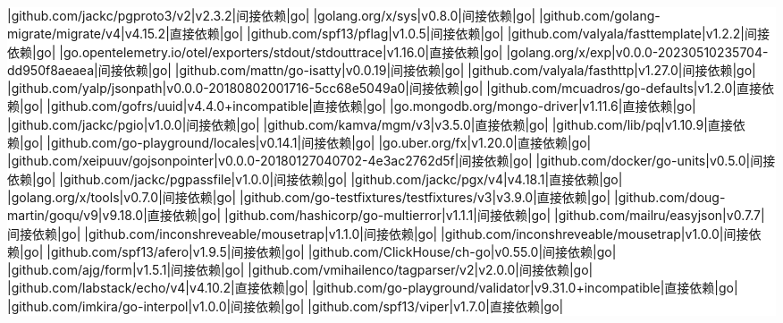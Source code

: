 |github.com/jackc/pgproto3/v2|v2.3.2|间接依赖|go|
|golang.org/x/sys|v0.8.0|间接依赖|go|
|github.com/golang-migrate/migrate/v4|v4.15.2|直接依赖|go|
|github.com/spf13/pflag|v1.0.5|间接依赖|go|
|github.com/valyala/fasttemplate|v1.2.2|间接依赖|go|
|go.opentelemetry.io/otel/exporters/stdout/stdouttrace|v1.16.0|直接依赖|go|
|golang.org/x/exp|v0.0.0-20230510235704-dd950f8aeaea|间接依赖|go|
|github.com/mattn/go-isatty|v0.0.19|间接依赖|go|
|github.com/valyala/fasthttp|v1.27.0|间接依赖|go|
|github.com/yalp/jsonpath|v0.0.0-20180802001716-5cc68e5049a0|间接依赖|go|
|github.com/mcuadros/go-defaults|v1.2.0|直接依赖|go|
|github.com/gofrs/uuid|v4.4.0+incompatible|直接依赖|go|
|go.mongodb.org/mongo-driver|v1.11.6|直接依赖|go|
|github.com/jackc/pgio|v1.0.0|间接依赖|go|
|github.com/kamva/mgm/v3|v3.5.0|直接依赖|go|
|github.com/lib/pq|v1.10.9|直接依赖|go|
|github.com/go-playground/locales|v0.14.1|间接依赖|go|
|go.uber.org/fx|v1.20.0|直接依赖|go|
|github.com/xeipuuv/gojsonpointer|v0.0.0-20180127040702-4e3ac2762d5f|间接依赖|go|
|github.com/docker/go-units|v0.5.0|间接依赖|go|
|github.com/jackc/pgpassfile|v1.0.0|间接依赖|go|
|github.com/jackc/pgx/v4|v4.18.1|直接依赖|go|
|golang.org/x/tools|v0.7.0|间接依赖|go|
|github.com/go-testfixtures/testfixtures/v3|v3.9.0|直接依赖|go|
|github.com/doug-martin/goqu/v9|v9.18.0|直接依赖|go|
|github.com/hashicorp/go-multierror|v1.1.1|间接依赖|go|
|github.com/mailru/easyjson|v0.7.7|间接依赖|go|
|github.com/inconshreveable/mousetrap|v1.1.0|间接依赖|go|
|github.com/inconshreveable/mousetrap|v1.0.0|间接依赖|go|
|github.com/spf13/afero|v1.9.5|间接依赖|go|
|github.com/ClickHouse/ch-go|v0.55.0|间接依赖|go|
|github.com/ajg/form|v1.5.1|间接依赖|go|
|github.com/vmihailenco/tagparser/v2|v2.0.0|间接依赖|go|
|github.com/labstack/echo/v4|v4.10.2|直接依赖|go|
|github.com/go-playground/validator|v9.31.0+incompatible|直接依赖|go|
|github.com/imkira/go-interpol|v1.0.0|间接依赖|go|
|github.com/spf13/viper|v1.7.0|直接依赖|go|